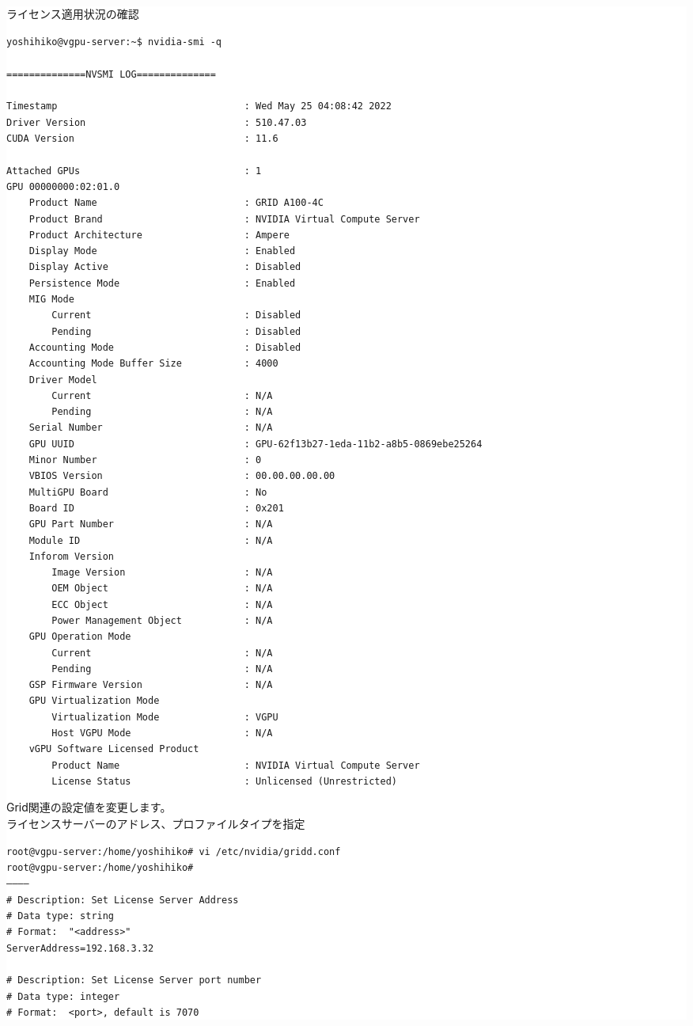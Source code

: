 ライセンス適用状況の確認
```
yoshihiko@vgpu-server:~$ nvidia-smi -q

==============NVSMI LOG==============

Timestamp                                 : Wed May 25 04:08:42 2022
Driver Version                            : 510.47.03
CUDA Version                              : 11.6

Attached GPUs                             : 1
GPU 00000000:02:01.0
    Product Name                          : GRID A100-4C
    Product Brand                         : NVIDIA Virtual Compute Server
    Product Architecture                  : Ampere
    Display Mode                          : Enabled
    Display Active                        : Disabled
    Persistence Mode                      : Enabled
    MIG Mode
        Current                           : Disabled
        Pending                           : Disabled
    Accounting Mode                       : Disabled
    Accounting Mode Buffer Size           : 4000
    Driver Model
        Current                           : N/A
        Pending                           : N/A
    Serial Number                         : N/A
    GPU UUID                              : GPU-62f13b27-1eda-11b2-a8b5-0869ebe25264
    Minor Number                          : 0
    VBIOS Version                         : 00.00.00.00.00
    MultiGPU Board                        : No
    Board ID                              : 0x201
    GPU Part Number                       : N/A
    Module ID                             : N/A
    Inforom Version
        Image Version                     : N/A
        OEM Object                        : N/A
        ECC Object                        : N/A
        Power Management Object           : N/A
    GPU Operation Mode
        Current                           : N/A
        Pending                           : N/A
    GSP Firmware Version                  : N/A
    GPU Virtualization Mode
        Virtualization Mode               : VGPU
        Host VGPU Mode                    : N/A
    vGPU Software Licensed Product
        Product Name                      : NVIDIA Virtual Compute Server
        License Status                    : Unlicensed (Unrestricted)
```

Grid関連の設定値を変更します。<br>
ライセンスサーバーのアドレス、プロファイルタイプを指定
```
root@vgpu-server:/home/yoshihiko# vi /etc/nvidia/gridd.conf
root@vgpu-server:/home/yoshihiko#
――――
# Description: Set License Server Address
# Data type: string
# Format:  "<address>"
ServerAddress=192.168.3.32

# Description: Set License Server port number
# Data type: integer
# Format:  <port>, default is 7070
```
